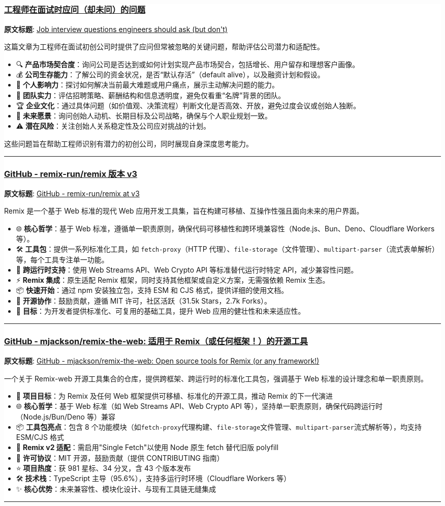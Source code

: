 
### [工程师在面试时应问（却未问）的问题](https://newsletter.posthog.com/p/job-interview-questions-engineers?r=5t1b8o)

**原文标题**: [Job interview questions engineers should ask (but don't)](https://newsletter.posthog.com/p/job-interview-questions-engineers?r=5t1b8o)

这篇文章为工程师在面试初创公司时提供了应问但常被忽略的关键问题，帮助评估公司潜力和适配性。

- 🔍 **产品市场契合度**：询问公司是否达到或如何计划实现产品市场契合，包括增长、用户留存和理想客户画像。
- 💰 **公司生存能力**：了解公司的资金状况，是否“默认存活”（default alive），以及融资计划和假设。
- 🎯 **个人影响力**：探讨如何解决当前最大难题或用户痛点，展示主动解决问题的能力。
- 👥 **团队实力**：评估招聘策略、薪酬结构和信息透明度，避免仅看重“名牌”背景的团队。
- 🏆 **企业文化**：通过具体问题（如价值观、决策流程）判断文化是否高效、开放，避免过度会议或创始人独断。
- 🚀 **未来愿景**：询问创始人动机、长期目标及公司战略，确保与个人职业规划一致。
- ⚠️ **潜在风险**：关注创始人关系稳定性及公司应对挑战的计划。  

这些问题旨在帮助工程师识别有潜力的初创公司，同时展现自身深度思考能力。

---

### [GitHub - remix-run/remix 版本 v3](https://github.com/remix-run/remix/tree/v3)

**原文标题**: [GitHub - remix-run/remix at v3](https://github.com/remix-run/remix/tree/v3)

Remix 是一个基于 Web 标准的现代 Web 应用开发工具集，旨在构建可移植、互操作性强且面向未来的用户界面。

- 🌐 **核心哲学**：基于 Web 标准，遵循单一职责原则，确保代码可移植性和跨环境兼容性（Node.js、Bun、Deno、Cloudflare Workers 等）。  
- 🛠️ **工具包**：提供一系列标准化工具，如 `fetch-proxy`（HTTP 代理）、`file-storage`（文件管理）、`multipart-parser`（流式表单解析）等，每个工具专注单一功能。  
- 🔄 **跨运行时支持**：使用 Web Streams API、Web Crypto API 等标准替代运行时特定 API，减少兼容性问题。  
- ⚡ **Remix 集成**：原生适配 Remix 框架，同时支持其他框架或自定义方案，无需强依赖 Remix 生态。  
- 📦 **快速开始**：通过 npm 安装独立包，支持 ESM 和 CJS 格式，提供详细的使用文档。  
- 🤝 **开源协作**：鼓励贡献，遵循 MIT 许可，社区活跃（31.5k Stars，2.7k Forks）。  
- 🎯 **目标**：为开发者提供标准化、可复用的基础工具，提升 Web 应用的健壮性和未来适应性。

---

### [GitHub - mjackson/remix-the-web: 适用于 Remix（或任何框架！）的开源工具](https://github.com/mjackson/remix-the-web)

**原文标题**: [GitHub - mjackson/remix-the-web: Open source tools for Remix (or any framework!)](https://github.com/mjackson/remix-the-web)

一个关于 Remix-web 开源工具集合的仓库，提供跨框架、跨运行时的标准化工具包，强调基于 Web 标准的设计理念和单一职责原则。

- 🚀 **项目目标**：为 Remix 及任何 Web 框架提供可移植、标准化的开源工具，推动 Remix 的下一代演进  
- 🌐 **核心哲学**：基于 Web 标准（如 Web Streams API、Web Crypto API 等），坚持单一职责原则，确保代码跨运行时（Node.js/Bun/Deno 等）兼容  
- 📦 **工具包亮点**：包含 8 个功能模块（如`fetch-proxy`代理构建、`file-storage`文件管理、`multipart-parser`流式解析等），均支持 ESM/CJS 格式  
- 🔄 **Remix v2 适配**：需启用"Single Fetch"以使用 Node 原生 fetch 替代旧版 polyfill  
- 📜 **许可协议**：MIT 开源，鼓励贡献（提供 CONTRIBUTING 指南）  
- ⭐ **项目热度**：获 981 星标、34 分叉，含 43 个版本发布  
- 🛠️ **技术栈**：TypeScript 主导（95.6%），支持多运行时环境（Cloudflare Workers 等）  
- ✨ **核心优势**：未来兼容性、模块化设计、与现有工具链无缝集成

---